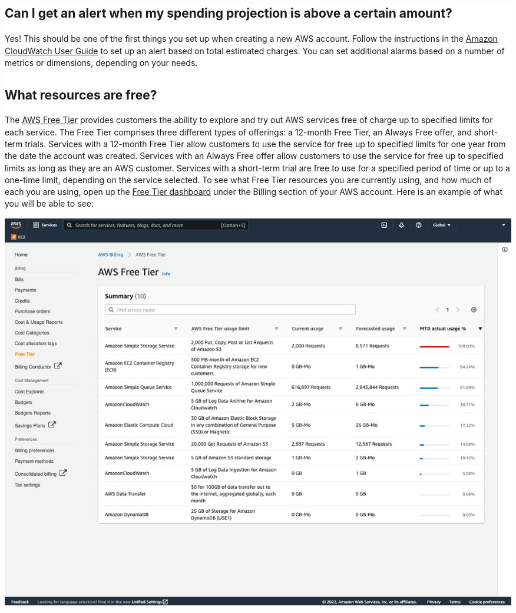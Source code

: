 ## **Can I get an alert when my spending projection is above a certain amount?**

Yes! This should be one of the first things you set up when creating a new AWS account. Follow the instructions in the [Amazon CloudWatch User Guide](https://docs.aws.amazon.com/AmazonCloudWatch/latest/monitoring/monitor_estimated_charges_with_cloudwatch.html) to set up an alert based on total estimated charges. You can set additional alarms based on a number of metrics or dimensions, depending on your needs.

## **What resources are free?**

The [AWS Free Tier](https://aws.amazon.com/free/) provides customers the ability to explore and try out AWS services free of charge up to specified limits for each service. The Free Tier comprises three different types of offerings: a 12-month Free Tier, an Always Free offer, and short-term trials. Services with a 12-month Free Tier allow customers to use the service for free up to specified limits for one year from the date the account was created. Services with an Always Free offer allow customers to use the service for free up to specified limits as long as they are an AWS customer. Services with a short-term trial are free to use for a specified period of time or up to a one-time limit, depending on the service selected. To see what Free Tier resources you are currently using, and how much of each you are using, open up the [Free Tier dashboard](https://console.aws.amazon.com/billing/home#/freetier) under the Billing section of your AWS account. Here is an example of what you will be able to see:


![AWS Free Tier dashboard showing overview of Free Tier quotas used](images/free_tier_dashboard.png "AWS Free Tier Dashboard overview of quotas currently used.")

